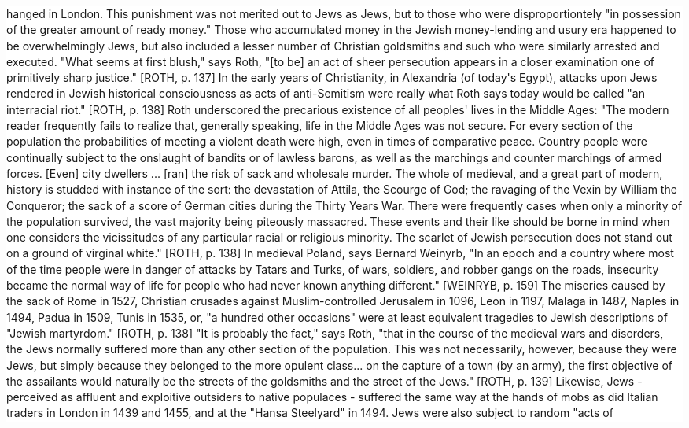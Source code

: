 hanged in London.
This punishment was not merited out to Jews as
Jews, but to those who were disproportiontely "in possession of the greater
amount of ready money."
Those who accumulated money in the Jewish
money-lending and usury era happened to be overwhelmingly Jews, but also
included a lesser number of Christian goldsmiths and such who were similarly
arrested and executed.
"What seems at first blush," says Roth, "[to
be] an act of sheer persecution appears in a closer examination one of
primitively sharp justice."
[ROTH, p. 137]
In the early years of Christianity, in
Alexandria (of today's Egypt), attacks upon Jews rendered in Jewish
historical consciousness as acts of anti-Semitism were really what Roth says
today would be called "an interracial riot."
[ROTH, p. 138]
Roth underscored the precarious existence of all peoples' lives in the
Middle Ages:
"The modern reader frequently fails to
realize that, generally speaking, life in the Middle Ages was not
secure. For every section of the population the probabilities of meeting
a violent death were high, even in times of comparative peace. Country
people were continually subject to the onslaught of bandits or of
lawless barons, as well as the marchings and counter marchings of armed
forces.
[Even] city dwellers ... [ran] the risk of
sack and wholesale murder. The whole of medieval, and a great part of
modern, history is studded with instance of the sort: the devastation of
Attila, the Scourge of God; the ravaging of the Vexin by William the
Conqueror; the sack of a score of German cities during the Thirty Years
War.
There were frequently cases when only a
minority of the population survived, the vast majority being piteously
massacred.
These events and their like should be borne in mind when one considers
the vicissitudes of any particular racial or religious minority. The
scarlet of Jewish persecution does not stand out on a ground of virginal
white."
[ROTH, p. 138]
In medieval Poland, says Bernard Weinyrb,
"In an epoch and a country where most of the
time people were in danger of attacks by Tatars and Turks, of wars,
soldiers, and robber gangs on the roads, insecurity became the normal
way of life for people who had never known anything different."
[WEINRYB, p. 159]
The miseries caused by the sack of Rome in 1527,
Christian crusades against Muslim-controlled Jerusalem in 1096, Leon in
1197, Malaga in 1487, Naples in 1494, Padua in 1509, Tunis in 1535, or,
"a hundred other occasions" were at least
equivalent tragedies to Jewish descriptions of "Jewish martyrdom."
[ROTH, p. 138]
"It is probably the fact," says Roth, "that
in the course of the medieval wars and disorders, the Jews normally
suffered more than any other section of the population. This was not
necessarily, however, because they were Jews, but simply because they
belonged to the more opulent class... on the capture of a town (by an
army), the first objective of the assailants would naturally be the
streets of the goldsmiths and the street of the Jews."
[ROTH, p. 139]
Likewise, Jews - perceived as affluent and
exploitive outsiders to native populaces - suffered the same way at the
hands of mobs as did Italian traders in London in 1439 and 1455, and at the
"Hansa Steelyard" in 1494. Jews were also subject to random "acts of